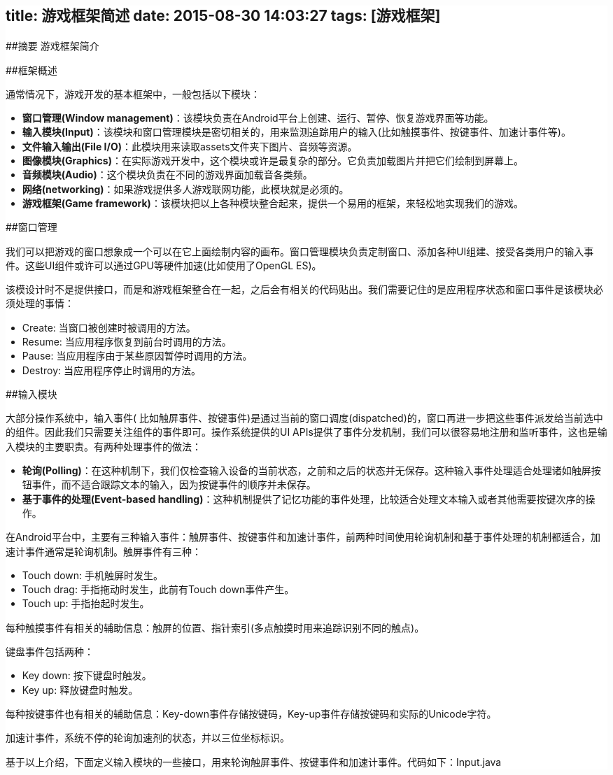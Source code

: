 title: 游戏框架简述
date: 2015-08-30 14:03:27
tags: [游戏框架]
---

##摘要
游戏框架简介


##框架概述

通常情况下，游戏开发的基本框架中，一般包括以下模块：

* **窗口管理(Window management)**：该模块负责在Android平台上创建、运行、暂停、恢复游戏界面等功能。
* **输入模块(Input)**：该模块和窗口管理模块是密切相关的，用来监测追踪用户的输入(比如触摸事件、按键事件、加速计事件等)。
* **文件输入输出(File I/O)**：此模块用来读取assets文件夹下图片、音频等资源。
* **图像模块(Graphics)**：在实际游戏开发中，这个模块或许是最复杂的部分。它负责加载图片并把它们绘制到屏幕上。
* **音频模块(Audio)**：这个模块负责在不同的游戏界面加载音各类频。
* **网络(networking)**：如果游戏提供多人游戏联网功能，此模块就是必须的。
* **游戏框架(Game framework)**：该模块把以上各种模块整合起来，提供一个易用的框架，来轻松地实现我们的游戏。

##窗口管理

我们可以把游戏的窗口想象成一个可以在它上面绘制内容的画布。窗口管理模块负责定制窗口、添加各种UI组建、接受各类用户的输入事件。这些UI组件或许可以通过GPU等硬件加速(比如使用了OpenGL ES)。

该模设计时不是提供接口，而是和游戏框架整合在一起，之后会有相关的代码贴出。我们需要记住的是应用程序状态和窗口事件是该模块必须处理的事情：

* Create: 当窗口被创建时被调用的方法。
* Resume: 当应用程序恢复到前台时调用的方法。
* Pause: 当应用程序由于某些原因暂停时调用的方法。
* Destroy: 当应用程序停止时调用的方法。

##输入模块

大部分操作系统中，输入事件( 比如触屏事件、按键事件)是通过当前的窗口调度(dispatched)的，窗口再进一步把这些事件派发给当前选中的组件。因此我们只需要关注组件的事件即可。操作系统提供的UI APIs提供了事件分发机制，我们可以很容易地注册和监听事件，这也是输入模块的主要职责。有两种处理事件的做法：

* **轮询(Polling)**：在这种机制下，我们仅检查输入设备的当前状态，之前和之后的状态并无保存。这种输入事件处理适合处理诸如触屏按钮事件，而不适合跟踪文本的输入，因为按键事件的顺序并未保存。
* **基于事件的处理(Event-based handling)**：这种机制提供了记忆功能的事件处理，比较适合处理文本输入或者其他需要按键次序的操作。

在Android平台中，主要有三种输入事件：触屏事件、按键事件和加速计事件，前两种时间使用轮询机制和基于事件处理的机制都适合，加速计事件通常是轮询机制。触屏事件有三种：

* Touch down: 手机触屏时发生。
* Touch drag: 手指拖动时发生，此前有Touch down事件产生。
* Touch up: 手指抬起时发生。

每种触摸事件有相关的辅助信息：触屏的位置、指针索引(多点触摸时用来追踪识别不同的触点)。

键盘事件包括两种：

* Key down: 按下键盘时触发。
* Key up: 释放键盘时触发。

每种按键事件也有相关的辅助信息：Key-down事件存储按键码，Key-up事件存储按键码和实际的Unicode字符。

加速计事件，系统不停的轮询加速剂的状态，并以三位坐标标识。

基于以上介绍，下面定义输入模块的一些接口，用来轮询触屏事件、按键事件和加速计事件。代码如下：Input.java
